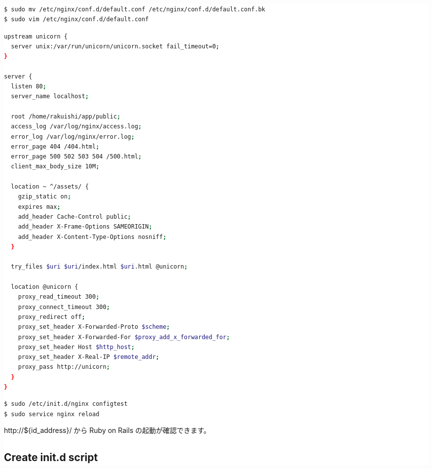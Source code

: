 ```bash
$ sudo mv /etc/nginx/conf.d/default.conf /etc/nginx/conf.d/default.conf.bk
$ sudo vim /etc/nginx/conf.d/default.conf
```

```sh
upstream unicorn {
  server unix:/var/run/unicorn/unicorn.socket fail_timeout=0;
}

server {
  listen 80;
  server_name localhost;

  root /home/rakuishi/app/public;
  access_log /var/log/nginx/access.log;
  error_log /var/log/nginx/error.log;
  error_page 404 /404.html;
  error_page 500 502 503 504 /500.html;
  client_max_body_size 10M;

  location ~ ^/assets/ {
    gzip_static on;
    expires max;
    add_header Cache-Control public;
    add_header X-Frame-Options SAMEORIGIN;
    add_header X-Content-Type-Options nosniff;
  }

  try_files $uri $uri/index.html $uri.html @unicorn;

  location @unicorn {
    proxy_read_timeout 300;
    proxy_connect_timeout 300;
    proxy_redirect off;
    proxy_set_header X-Forwarded-Proto $scheme;
    proxy_set_header X-Forwarded-For $proxy_add_x_forwarded_for;
    proxy_set_header Host $http_host;
    proxy_set_header X-Real-IP $remote_addr;
    proxy_pass http://unicorn;
  }
}
```

```bash
$ sudo /etc/init.d/nginx configtest
$ sudo service nginx reload
```

http://${id_address}/ から Ruby on Rails の起動が確認できます。

## Create init.d script
